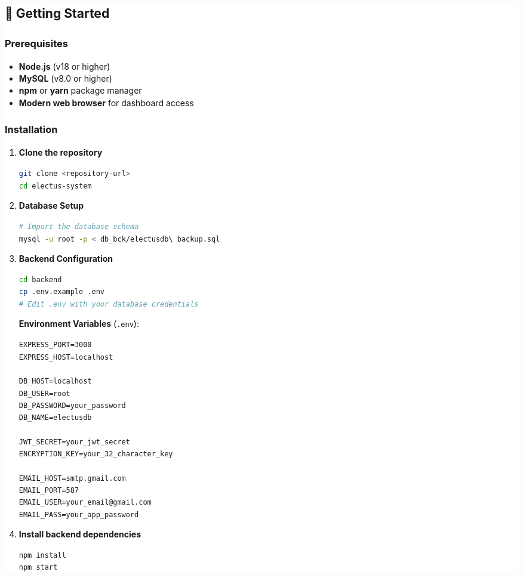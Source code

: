 ## 🚦 Getting Started

### Prerequisites
- **Node.js** (v18 or higher)
- **MySQL** (v8.0 or higher)
- **npm** or **yarn** package manager
- **Modern web browser** for dashboard access

### Installation

1. **Clone the repository**
   ```bash
   git clone <repository-url>
   cd electus-system
   ```

2. **Database Setup**
   ```bash
   # Import the database schema
   mysql -u root -p < db_bck/electusdb\ backup.sql
   ```

3. **Backend Configuration**
   ```bash
   cd backend
   cp .env.example .env
   # Edit .env with your database credentials
   ```

   **Environment Variables** (`.env`):
   ```env
   EXPRESS_PORT=3000
   EXPRESS_HOST=localhost
   
   DB_HOST=localhost
   DB_USER=root
   DB_PASSWORD=your_password
   DB_NAME=electusdb
   
   JWT_SECRET=your_jwt_secret
   ENCRYPTION_KEY=your_32_character_key
   
   EMAIL_HOST=smtp.gmail.com
   EMAIL_PORT=587
   EMAIL_USER=your_email@gmail.com
   EMAIL_PASS=your_app_password
   ```

4. **Install backend dependencies**
   ```bash
   npm install
   npm start
   ```

